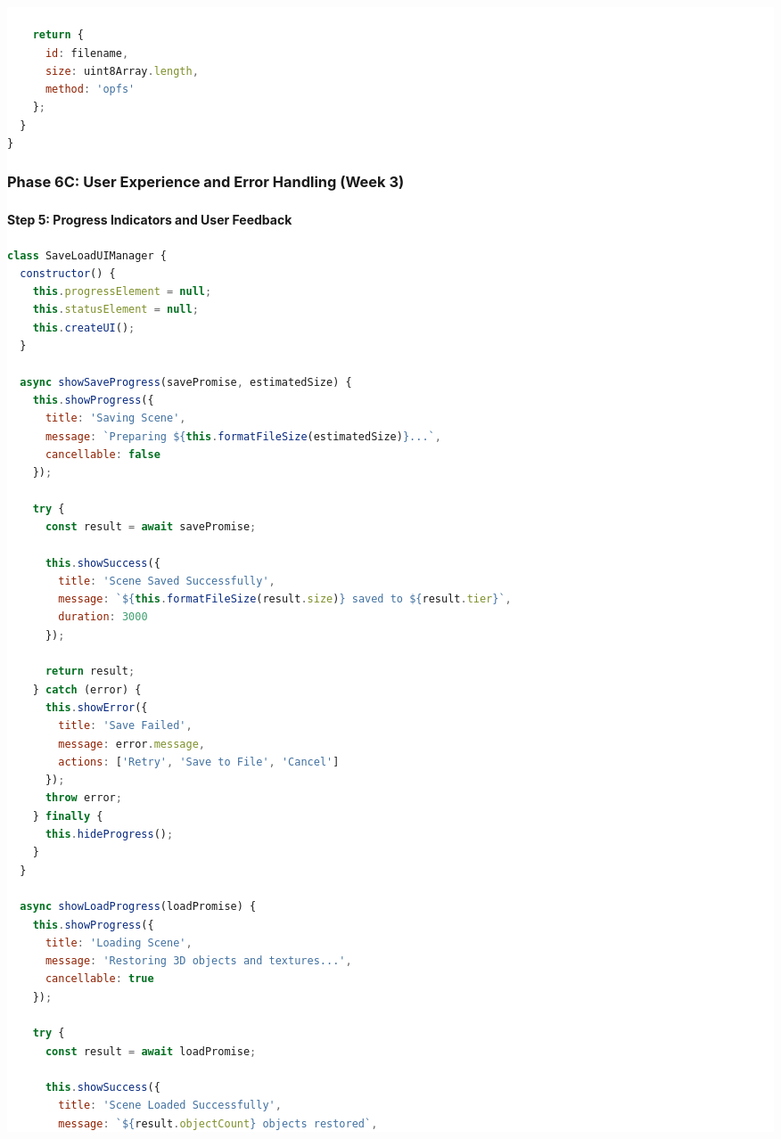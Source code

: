 ```javascript
    
    return {
      id: filename,
      size: uint8Array.length,
      method: 'opfs'
    };
  }
}
```

### Phase 6C: User Experience and Error Handling (Week 3)

#### Step 5: Progress Indicators and User Feedback
```javascript
class SaveLoadUIManager {
  constructor() {
    this.progressElement = null;
    this.statusElement = null;
    this.createUI();
  }
  
  async showSaveProgress(savePromise, estimatedSize) {
    this.showProgress({
      title: 'Saving Scene',
      message: `Preparing ${this.formatFileSize(estimatedSize)}...`,
      cancellable: false
    });
    
    try {
      const result = await savePromise;
      
      this.showSuccess({
        title: 'Scene Saved Successfully',
        message: `${this.formatFileSize(result.size)} saved to ${result.tier}`,
        duration: 3000
      });
      
      return result;
    } catch (error) {
      this.showError({
        title: 'Save Failed',
        message: error.message,
        actions: ['Retry', 'Save to File', 'Cancel']
      });
      throw error;
    } finally {
      this.hideProgress();
    }
  }
  
  async showLoadProgress(loadPromise) {
    this.showProgress({
      title: 'Loading Scene',
      message: 'Restoring 3D objects and textures...',
      cancellable: true
    });
    
    try {
      const result = await loadPromise;
      
      this.showSuccess({
        title: 'Scene Loaded Successfully',
        message: `${result.objectCount} objects restored`,
```